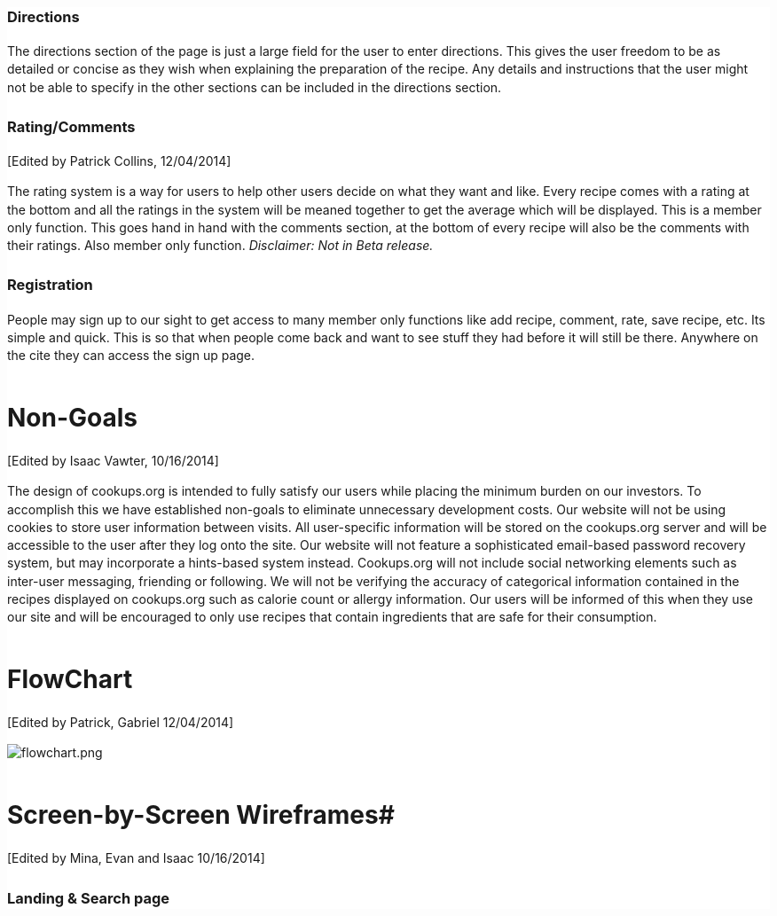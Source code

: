 ### Directions

The directions section of the page is just a large field for the user to enter directions. This gives the user freedom to be as detailed or concise as they wish when explaining the preparation of the recipe. Any details and instructions that the user might not be able to specify in the other sections can be included in the directions section.

### Rating/Comments
[Edited by Patrick Collins, 12/04/2014]

The rating system is a way for users to help other users decide on what they want and like. Every recipe comes with a rating at the bottom and all the ratings in the system will be meaned together to get the average which will be displayed. This is a member only function. This goes hand in hand with the comments section, at the bottom of every recipe will also be the comments with their ratings. Also member only function. 
*Disclaimer: Not in Beta release.*


### Registration

People may sign up to our sight to get access to many member only functions like add recipe, comment, rate, save recipe, etc. Its simple and quick. This is so that when people come back and want to see stuff they had before it will still be there. Anywhere on the cite they can access the sign up page. 

# Non-Goals #
[Edited by Isaac Vawter, 10/16/2014]

The design of cookups.org is intended to fully satisfy our users while placing the minimum burden on our investors. To accomplish this we have established non-goals to eliminate unnecessary development costs. Our website will not be using cookies to store user information between visits. All user-specific information will be stored on the cookups.org server and will be accessible to the user after they log onto the site. Our website will not feature a sophisticated email-based password recovery system, but may incorporate a hints-based system instead. Cookups.org will not include social networking elements such as inter-user messaging, friending or following. We will not be verifying the accuracy of categorical information contained in the recipes displayed on cookups.org such as calorie count or allergy information. Our users will be informed of this when they use our site and will be encouraged to only use recipes that contain ingredients that are safe for their consumption.

# FlowChart #
[Edited by Patrick, Gabriel  12/04/2014]

<img src="https://raw.githubusercontent.com/umass-cs-326/team-cinnamon-crickets/master/docs/fspec/Pictures/Flow%20Chart.png" alt = "flowchart.png" width="800">

# Screen-by-Screen Wireframes#
[Edited by Mina, Evan and Isaac 10/16/2014]
 
### Landing & Search page 